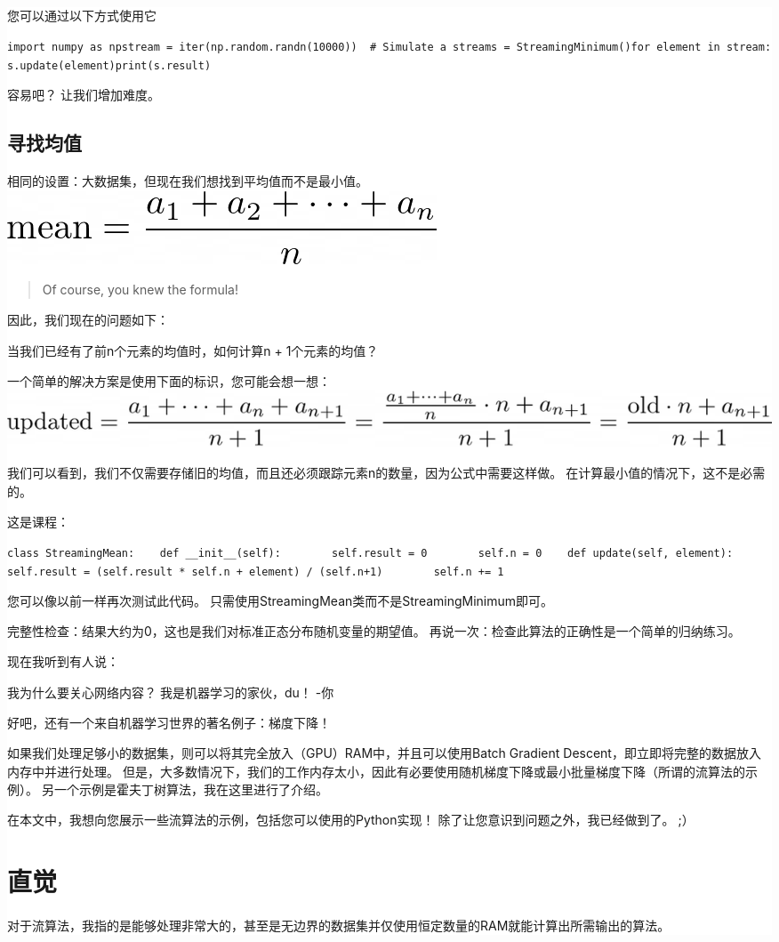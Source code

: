 您可以通过以下方式使用它
```
import numpy as npstream = iter(np.random.randn(10000))  # Simulate a streams = StreamingMinimum()for element in stream:    s.update(element)print(s.result)
```

容易吧？ 让我们增加难度。
## 寻找均值

相同的设置：大数据集，但现在我们想找到平均值而不是最小值。
![Of course, you knew the formula!](1!dWT5RecVbGG_96R_4gJANg.png)
> Of course, you knew the formula!


因此，我们现在的问题如下：

当我们已经有了前n个元素的均值时，如何计算n + 1个元素的均值？

一个简单的解决方案是使用下面的标识，您可能会想一想：
![](1!1MvVbNYifOoVbkbhKimUtA.png)

我们可以看到，我们不仅需要存储旧的均值，而且还必须跟踪元素n的数量，因为公式中需要这样做。 在计算最小值的情况下，这不是必需的。

这是课程：
```
class StreamingMean:    def __init__(self):        self.result = 0        self.n = 0    def update(self, element):        self.result = (self.result * self.n + element) / (self.n+1)        self.n += 1
```

您可以像以前一样再次测试此代码。 只需使用StreamingMean类而不是StreamingMinimum即可。

完整性检查：结果大约为0，这也是我们对标准正态分布随机变量的期望值。 再说一次：检查此算法的正确性是一个简单的归纳练习。

现在我听到有人说：

我为什么要关心网络内容？ 我是机器学习的家伙，du！ -你

好吧，还有一个来自机器学习世界的著名例子：梯度下降！

如果我们处理足够小的数据集，则可以将其完全放入（GPU）RAM中，并且可以使用Batch Gradient Descent，即立即将完整的数据放入内存中并进行处理。 但是，大多数情况下，我们的工作内存太小，因此有必要使用随机梯度下降或最小批量梯度下降（所谓的流算法的示例）。 另一个示例是霍夫丁树算法，我在这里进行了介绍。

在本文中，我想向您展示一些流算法的示例，包括您可以使用的Python实现！ 除了让您意识到问题之外，我已经做到了。 ;）
# 直觉

对于流算法，我指的是能够处理非常大的，甚至是无边界的数据集并仅使用恒定数量的RAM就能计算出所需输出的算法。
